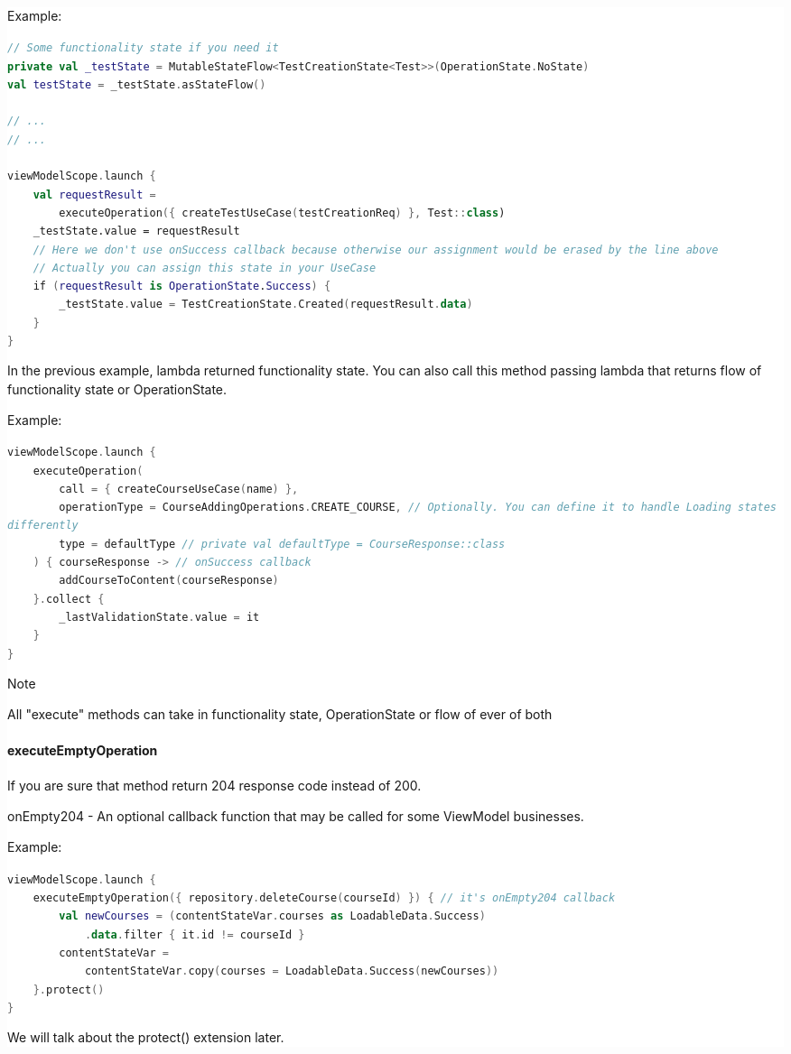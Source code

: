 Example:
```Kotlin
// Some functionality state if you need it
private val _testState = MutableStateFlow<TestCreationState<Test>>(OperationState.NoState)
val testState = _testState.asStateFlow()

// ...
// ...

viewModelScope.launch {
    val requestResult =
        executeOperation({ createTestUseCase(testCreationReq) }, Test::class)
    _testState.value = requestResult
    // Here we don't use onSuccess callback because otherwise our assignment would be erased by the line above
    // Actually you can assign this state in your UseCase
    if (requestResult is OperationState.Success) {
        _testState.value = TestCreationState.Created(requestResult.data)
    }
}
```
In the previous example, lambda returned functionality state. You can also call this method passing lambda that returns flow of functionality state or OperationState.

Example:
```Kotlin
viewModelScope.launch {
    executeOperation(
        call = { createCourseUseCase(name) },
        operationType = CourseAddingOperations.CREATE_COURSE, // Optionally. You can define it to handle Loading states differently
        type = defaultType // private val defaultType = CourseResponse::class
    ) { courseResponse -> // onSuccess callback
        addCourseToContent(courseResponse)
    }.collect {
        _lastValidationState.value = it
    }
}
```
> [!NOTE]
> All "execute" methods can take in functionality state, OperationState or flow of ever of both

#### executeEmptyOperation
If you are sure that method return 204 response code instead of 200.

onEmpty204 - An optional callback function that may be called for some ViewModel businesses.

Example:
```Kotlin
viewModelScope.launch {
    executeEmptyOperation({ repository.deleteCourse(courseId) }) { // it's onEmpty204 callback
        val newCourses = (contentStateVar.courses as LoadableData.Success)
            .data.filter { it.id != courseId }
        contentStateVar =
            contentStateVar.copy(courses = LoadableData.Success(newCourses))
    }.protect()
}
```
We will talk about the protect() extension later.
